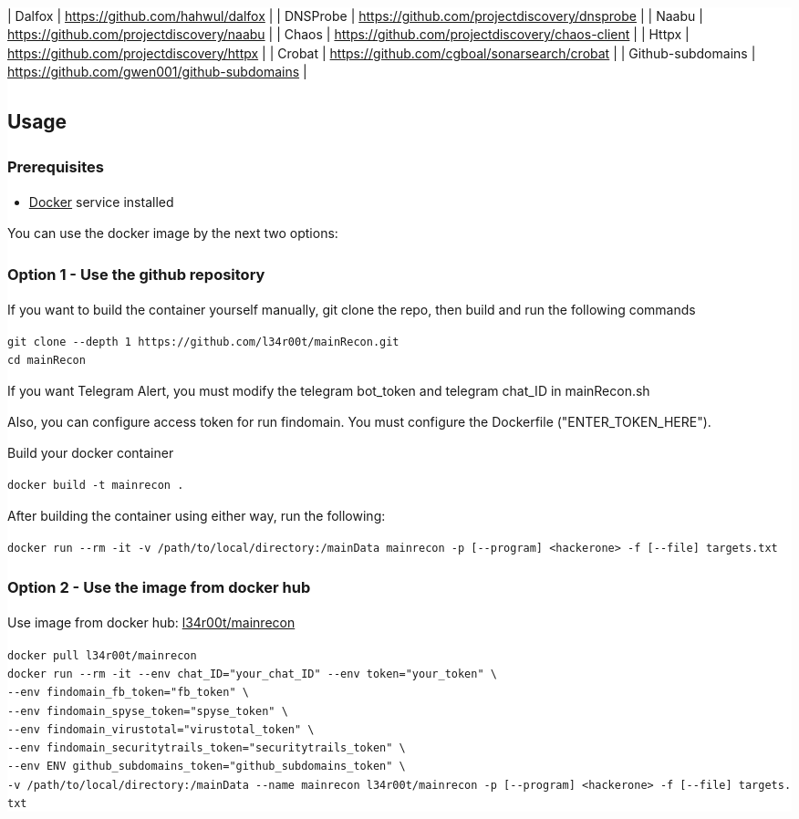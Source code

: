 | Dalfox            |  https://github.com/hahwul/dalfox                     |
| DNSProbe          |  https://github.com/projectdiscovery/dnsprobe         |
| Naabu             |  https://github.com/projectdiscovery/naabu            |
| Chaos             |  https://github.com/projectdiscovery/chaos-client     |
| Httpx             |  https://github.com/projectdiscovery/httpx            |
| Crobat            |  https://github.com/cgboal/sonarsearch/crobat         |
| Github-subdomains |  https://github.com/gwen001/github-subdomains         |


## Usage
### Prerequisites

- [Docker](https://docs.docker.com/get-docker/) service installed

You can use the docker image by the next two options:

### Option 1 - Use the github repository

If you want to build the container yourself manually, git clone the repo, then build and run the following commands

    git clone --depth 1 https://github.com/l34r00t/mainRecon.git
    cd mainRecon

If you want Telegram Alert, you must modify the telegram bot_token and telegram chat_ID in mainRecon.sh

Also, you can configure access token for run findomain. You must configure the Dockerfile ("ENTER_TOKEN_HERE").

Build your docker container

    docker build -t mainrecon .

After building the container using either way, run the following:

    docker run --rm -it -v /path/to/local/directory:/mainData mainrecon -p [--program] <hackerone> -f [--file] targets.txt 


### Option 2 - Use the image from docker hub

Use image from docker hub: [l34r00t/mainrecon](https://hub.docker.com/u/l34r00t/mainRecon)

    docker pull l34r00t/mainrecon
    docker run --rm -it --env chat_ID="your_chat_ID" --env token="your_token" \
    --env findomain_fb_token="fb_token" \
    --env findomain_spyse_token="spyse_token" \
    --env findomain_virustotal="virustotal_token" \
    --env findomain_securitytrails_token="securitytrails_token" \
    --env ENV github_subdomains_token="github_subdomains_token" \
    -v /path/to/local/directory:/mainData --name mainrecon l34r00t/mainrecon -p [--program] <hackerone> -f [--file] targets.txt
